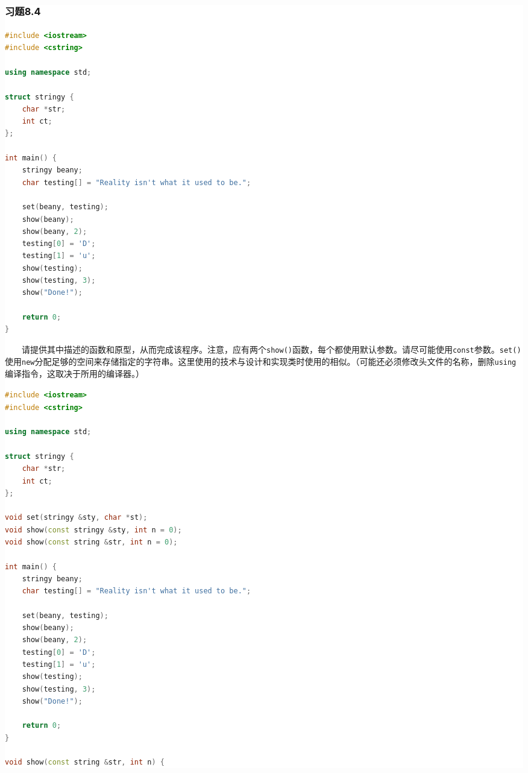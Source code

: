 ### 习题8.4

```c++
#include <iostream>
#include <cstring>

using namespace std;

struct stringy {
    char *str;
    int ct;
};

int main() {
    stringy beany;
    char testing[] = "Reality isn't what it used to be.";
    
    set(beany, testing);
    show(beany);
    show(beany, 2);
    testing[0] = 'D';
    testing[1] = 'u';
    show(testing);
    show(testing, 3);
    show("Done!");
    
    return 0;
}
```

  请提供其中描述的函数和原型，从而完成该程序。注意，应有两个`show()`函数，每个都使用默认参数。请尽可能使用`const`参数。`set()`使用`new`分配足够的空间来存储指定的字符串。这里使用的技术与设计和实现类时使用的相似。（可能还必须修改头文件的名称，删除`using`编译指令，这取决于所用的编译器。）

```c++
#include <iostream>
#include <cstring>

using namespace std;

struct stringy {
    char *str;
    int ct;
};

void set(stringy &sty, char *st);
void show(const stringy &sty, int n = 0);
void show(const string &str, int n = 0);

int main() {
    stringy beany;
    char testing[] = "Reality isn't what it used to be.";

    set(beany, testing);
    show(beany);
    show(beany, 2);
    testing[0] = 'D';
    testing[1] = 'u';
    show(testing);
    show(testing, 3);
    show("Done!");

    return 0;
}

void show(const string &str, int n) {
```